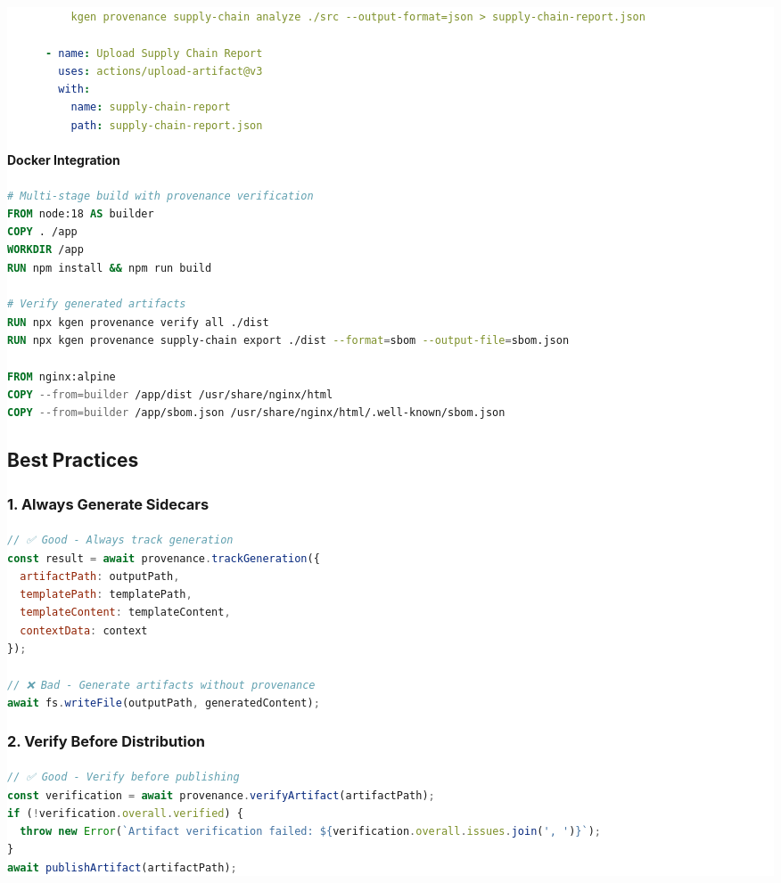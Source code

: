 ```yaml
          kgen provenance supply-chain analyze ./src --output-format=json > supply-chain-report.json
          
      - name: Upload Supply Chain Report
        uses: actions/upload-artifact@v3
        with:
          name: supply-chain-report
          path: supply-chain-report.json
```

#### Docker Integration

```dockerfile
# Multi-stage build with provenance verification
FROM node:18 AS builder
COPY . /app
WORKDIR /app
RUN npm install && npm run build

# Verify generated artifacts
RUN npx kgen provenance verify all ./dist
RUN npx kgen provenance supply-chain export ./dist --format=sbom --output-file=sbom.json

FROM nginx:alpine
COPY --from=builder /app/dist /usr/share/nginx/html
COPY --from=builder /app/sbom.json /usr/share/nginx/html/.well-known/sbom.json
```

## Best Practices

### 1. Always Generate Sidecars

```javascript
// ✅ Good - Always track generation
const result = await provenance.trackGeneration({
  artifactPath: outputPath,
  templatePath: templatePath,
  templateContent: templateContent,
  contextData: context
});

// ❌ Bad - Generate artifacts without provenance
await fs.writeFile(outputPath, generatedContent);
```

### 2. Verify Before Distribution

```javascript
// ✅ Good - Verify before publishing
const verification = await provenance.verifyArtifact(artifactPath);
if (!verification.overall.verified) {
  throw new Error(`Artifact verification failed: ${verification.overall.issues.join(', ')}`);
}
await publishArtifact(artifactPath);
```
